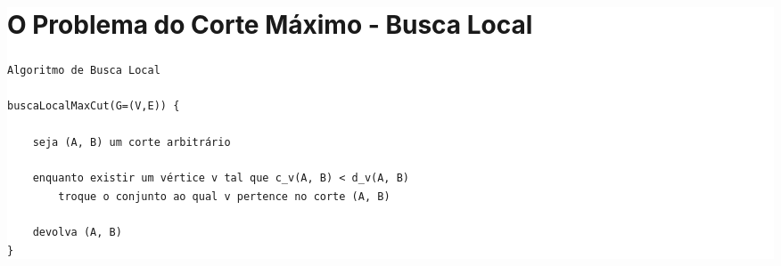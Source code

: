 # O Problema do Corte Máximo - Busca Local
```
Algoritmo de Busca Local

buscaLocalMaxCut(G=(V,E)) {

	seja (A, B) um corte arbitrário

	enquanto existir um vértice v tal que c_v(A, B) < d_v(A, B)
		troque o conjunto ao qual v pertence no corte (A, B)

	devolva (A, B)
}
```

